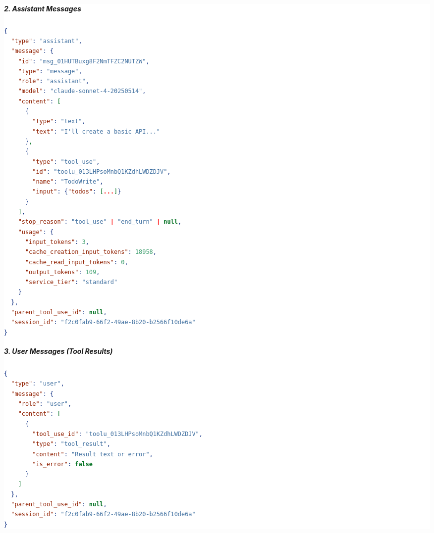 ##### 2. Assistant Messages
```json
{
  "type": "assistant",
  "message": {
    "id": "msg_01HUTBuxg8F2NmTFZC2NUTZW",
    "type": "message",
    "role": "assistant",
    "model": "claude-sonnet-4-20250514",
    "content": [
      {
        "type": "text",
        "text": "I'll create a basic API..."
      },
      {
        "type": "tool_use",
        "id": "toolu_013LHPsoMnbQ1KZdhLWDZDJV",
        "name": "TodoWrite",
        "input": {"todos": [...]}
      }
    ],
    "stop_reason": "tool_use" | "end_turn" | null,
    "usage": {
      "input_tokens": 3,
      "cache_creation_input_tokens": 18958,
      "cache_read_input_tokens": 0,
      "output_tokens": 109,
      "service_tier": "standard"
    }
  },
  "parent_tool_use_id": null,
  "session_id": "f2c0fab9-66f2-49ae-8b20-b2566f10de6a"
}
```

##### 3. User Messages (Tool Results)
```json
{
  "type": "user",
  "message": {
    "role": "user",
    "content": [
      {
        "tool_use_id": "toolu_013LHPsoMnbQ1KZdhLWDZDJV",
        "type": "tool_result",
        "content": "Result text or error",
        "is_error": false
      }
    ]
  },
  "parent_tool_use_id": null,
  "session_id": "f2c0fab9-66f2-49ae-8b20-b2566f10de6a"
}
```
